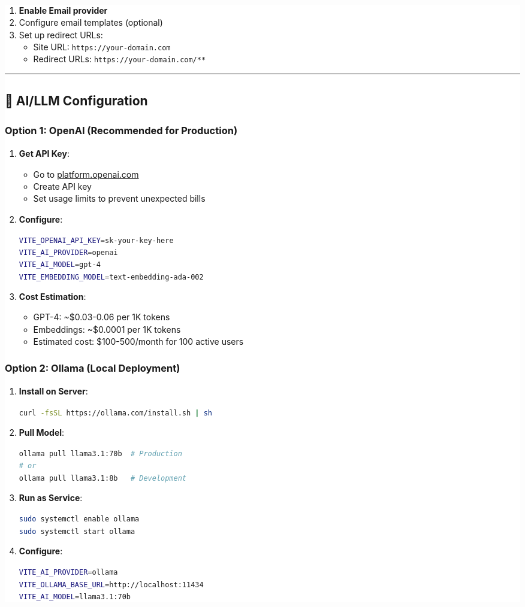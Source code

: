 1. **Enable Email provider**
2. Configure email templates (optional)
3. Set up redirect URLs:
   - Site URL: `https://your-domain.com`
   - Redirect URLs: `https://your-domain.com/**`

---

## 🤖 AI/LLM Configuration

### Option 1: OpenAI (Recommended for Production)

1. **Get API Key**:
   - Go to [platform.openai.com](https://platform.openai.com)
   - Create API key
   - Set usage limits to prevent unexpected bills

2. **Configure**:
   ```bash
   VITE_OPENAI_API_KEY=sk-your-key-here
   VITE_AI_PROVIDER=openai
   VITE_AI_MODEL=gpt-4
   VITE_EMBEDDING_MODEL=text-embedding-ada-002
   ```

3. **Cost Estimation**:
   - GPT-4: ~$0.03-0.06 per 1K tokens
   - Embeddings: ~$0.0001 per 1K tokens
   - Estimated cost: $100-500/month for 100 active users

### Option 2: Ollama (Local Deployment)

1. **Install on Server**:
   ```bash
   curl -fsSL https://ollama.com/install.sh | sh
   ```

2. **Pull Model**:
   ```bash
   ollama pull llama3.1:70b  # Production
   # or
   ollama pull llama3.1:8b   # Development
   ```

3. **Run as Service**:
   ```bash
   sudo systemctl enable ollama
   sudo systemctl start ollama
   ```

4. **Configure**:
   ```bash
   VITE_AI_PROVIDER=ollama
   VITE_OLLAMA_BASE_URL=http://localhost:11434
   VITE_AI_MODEL=llama3.1:70b
   ```
